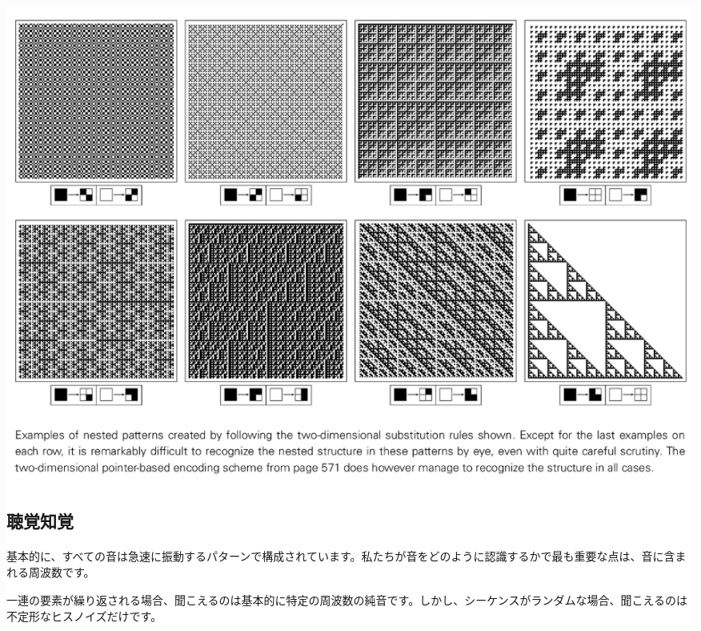 ![代替テキスト](../../images/chapter10/image-11.png)

## 聴覚知覚

基本的に、すべての音は急速に振動するパターンで構成されています。私たちが音をどのように認識するかで最も重要な点は、音に含まれる周波数です。

一連の要素が繰り返される場合、聞こえるのは基本的に特定の周波数の純音です。しかし、シーケンスがランダムな場合、聞こえるのは不定形なヒスノイズだけです。
